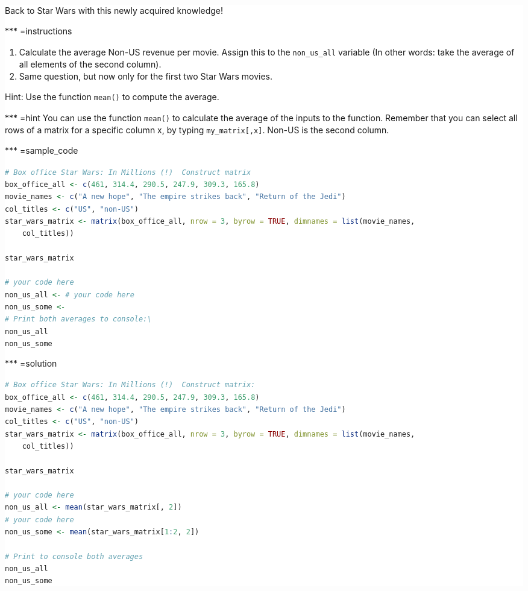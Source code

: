 Back to Star Wars with this newly acquired knowledge!

*** =instructions

1. Calculate the average Non-US revenue per movie. Assign this to the `non_us_all` variable (In other words: take the average of all elements of the second column).
2. Same question, but now only for the first two Star Wars movies.

Hint: Use the function `mean()` to compute the average.

*** =hint
You can use the function `mean()` to calculate the average of the inputs to the function. Remember that you can select all rows of a matrix for a specific column x, by typing `my_matrix[,x]`. Non-US is the second column.

*** =sample_code


```r
# Box office Star Wars: In Millions (!)  Construct matrix
box_office_all <- c(461, 314.4, 290.5, 247.9, 309.3, 165.8)
movie_names <- c("A new hope", "The empire strikes back", "Return of the Jedi")
col_titles <- c("US", "non-US")
star_wars_matrix <- matrix(box_office_all, nrow = 3, byrow = TRUE, dimnames = list(movie_names, 
    col_titles))

star_wars_matrix

# your code here
non_us_all <- # your code here
non_us_some <- 
# Print both averages to console:\
non_us_all
non_us_some
```


*** =solution


```r
# Box office Star Wars: In Millions (!)  Construct matrix:
box_office_all <- c(461, 314.4, 290.5, 247.9, 309.3, 165.8)
movie_names <- c("A new hope", "The empire strikes back", "Return of the Jedi")
col_titles <- c("US", "non-US")
star_wars_matrix <- matrix(box_office_all, nrow = 3, byrow = TRUE, dimnames = list(movie_names, 
    col_titles))

star_wars_matrix

# your code here
non_us_all <- mean(star_wars_matrix[, 2])
# your code here
non_us_some <- mean(star_wars_matrix[1:2, 2])

# Print to console both averages
non_us_all
non_us_some
```
